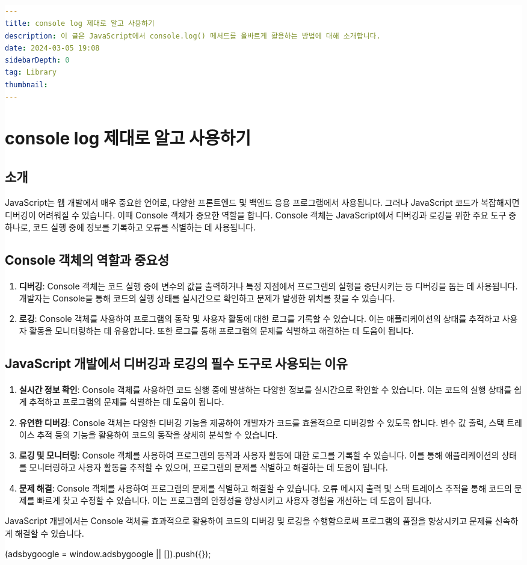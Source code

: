 ```yaml
---
title: console log 제대로 알고 사용하기
description: 이 글은 JavaScript에서 console.log() 메서드를 올바르게 활용하는 방법에 대해 소개합니다.
date: 2024-03-05 19:08
sidebarDepth: 0
tag: Library
thumbnail:
---
```


# console log 제대로 알고 사용하기

## 소개

JavaScript는 웹 개발에서 매우 중요한 언어로, 다양한 프론트엔드 및 백엔드 응용 프로그램에서 사용됩니다. 그러나 JavaScript 코드가 복잡해지면 디버깅이 어려워질 수 있습니다. 이때 Console 객체가 중요한 역할을 합니다. Console 객체는 JavaScript에서 디버깅과 로깅을 위한 주요 도구 중 하나로, 코드 실행 중에 정보를 기록하고 오류를 식별하는 데 사용됩니다.

## Console 객체의 역할과 중요성

1. **디버깅**: Console 객체는 코드 실행 중에 변수의 값을 출력하거나 특정 지점에서 프로그램의 실행을 중단시키는 등 디버깅을 돕는 데 사용됩니다. 개발자는 Console을 통해 코드의 실행 상태를 실시간으로 확인하고 문제가 발생한 위치를 찾을 수 있습니다.

2. **로깅**: Console 객체를 사용하여 프로그램의 동작 및 사용자 활동에 대한 로그를 기록할 수 있습니다. 이는 애플리케이션의 상태를 추적하고 사용자 활동을 모니터링하는 데 유용합니다. 또한 로그를 통해 프로그램의 문제를 식별하고 해결하는 데 도움이 됩니다.

## JavaScript 개발에서 디버깅과 로깅의 필수 도구로 사용되는 이유

1. **실시간 정보 확인**: Console 객체를 사용하면 코드 실행 중에 발생하는 다양한 정보를 실시간으로 확인할 수 있습니다. 이는 코드의 실행 상태를 쉽게 추적하고 프로그램의 문제를 식별하는 데 도움이 됩니다.

2. **유연한 디버깅**: Console 객체는 다양한 디버깅 기능을 제공하여 개발자가 코드를 효율적으로 디버깅할 수 있도록 합니다. 변수 값 출력, 스택 트레이스 추적 등의 기능을 활용하여 코드의 동작을 상세히 분석할 수 있습니다.

3. **로깅 및 모니터링**: Console 객체를 사용하여 프로그램의 동작과 사용자 활동에 대한 로그를 기록할 수 있습니다. 이를 통해 애플리케이션의 상태를 모니터링하고 사용자 활동을 추적할 수 있으며, 프로그램의 문제를 식별하고 해결하는 데 도움이 됩니다.

4. **문제 해결**: Console 객체를 사용하여 프로그램의 문제를 식별하고 해결할 수 있습니다. 오류 메시지 출력 및 스택 트레이스 추적을 통해 코드의 문제를 빠르게 찾고 수정할 수 있습니다. 이는 프로그램의 안정성을 향상시키고 사용자 경험을 개선하는 데 도움이 됩니다.

JavaScript 개발에서는 Console 객체를 효과적으로 활용하여 코드의 디버깅 및 로깅을 수행함으로써 프로그램의 품질을 향상시키고 문제를 신속하게 해결할 수 있습니다.



<ins class="adsbygoogle"
     style="display:block"
     data-ad-client="ca-pub-4877378276818686"
     data-ad-slot="9743150776"
     data-ad-format="auto"
     data-full-width-responsive="true"></ins>
<component is="script">
(adsbygoogle = window.adsbygoogle || []).push({});
</component>
